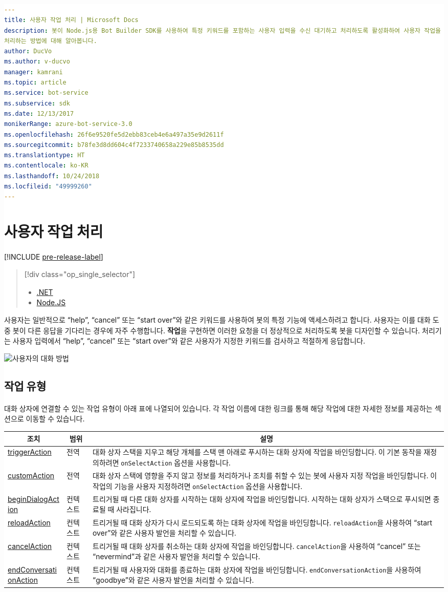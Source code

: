 ```yaml
---
title: 사용자 작업 처리 | Microsoft Docs
description: 봇이 Node.js용 Bot Builder SDK를 사용하여 특정 키워드를 포함하는 사용자 입력을 수신 대기하고 처리하도록 활성화하여 사용자 작업을 처리하는 방법에 대해 알아봅니다.
author: DucVo
ms.author: v-ducvo
manager: kamrani
ms.topic: article
ms.service: bot-service
ms.subservice: sdk
ms.date: 12/13/2017
monikerRange: azure-bot-service-3.0
ms.openlocfilehash: 26f6e9520fe5d2ebb83ceb4e6a497a35e9d2611f
ms.sourcegitcommit: b78fe3d8dd604c4f7233740658a229e85b8535dd
ms.translationtype: HT
ms.contentlocale: ko-KR
ms.lasthandoff: 10/24/2018
ms.locfileid: "49999260"
---
```

# <a name="handle-user-actions"></a>사용자 작업 처리

[!INCLUDE [pre-release-label](../includes/pre-release-label-v3.md)]

> [!div class="op_single_selector"]
> - [.NET](../dotnet/bot-builder-dotnet-global-handlers.md)
> - [Node.JS](../nodejs/bot-builder-nodejs-dialog-actions.md)

사용자는 일반적으로 “help”, “cancel” 또는 “start over”와 같은 키워드를 사용하여 봇의 특정 기능에 액세스하려고 합니다. 사용자는 이를 대화 도중 봇이 다른 응답을 기다리는 경우에 자주 수행합니다. **작업**을 구현하면 이러한 요청을 더 정상적으로 처리하도록 봇을 디자인할 수 있습니다. 처리기는 사용자 입력에서 “help”, “cancel” 또는 “start over”와 같은 사용자가 지정한 키워드를 검사하고 적절하게 응답합니다. 

![사용자의 대화 방법](../media/designing-bots/capabilities/trigger-actions.png)

## <a name="action-types"></a>작업 유형

대화 상자에 연결할 수 있는 작업 유형이 아래 표에 나열되어 있습니다. 각 작업 이름에 대한 링크를 통해 해당 작업에 대한 자세한 정보를 제공하는 섹션으로 이동할 수 있습니다.

| 조치 | 범위 | 설명 |
|------|------| ---- |
| [triggerAction](#bind-a-triggeraction) | 전역 | 대화 상자 스택을 지우고 해당 개체를 스택 맨 아래로 푸시하는 대화 상자에 작업을 바인딩합니다. 이 기본 동작을 재정의하려면 `onSelectAction` 옵션을 사용합니다. |
| [customAction](#bind-a-customaction) | 전역 | 대화 상자 스택에 영향을 주지 않고 정보를 처리하거나 조치를 취할 수 있는 봇에 사용자 지정 작업을 바인딩합니다. 이 작업의 기능을 사용자 지정하려면 `onSelectAction` 옵션을 사용합니다. |
[beginDialogAction](#bind-a-begindialogaction) | 컨텍스트 | 트리거될 때 다른 대화 상자를 시작하는 대화 상자에 작업을 바인딩합니다. 시작하는 대화 상자가 스택으로 푸시되면 종료될 때 사라집니다. |
[reloadAction](#bind-a-reloadaction) | 컨텍스트 | 트리거될 때 대화 상자가 다시 로드되도록 하는 대화 상자에 작업을 바인딩합니다. `reloadAction`을 사용하여 “start over”와 같은 사용자 발언을 처리할 수 있습니다. |
[cancelAction](#bind-a-cancelaction) | 컨텍스트 | 트리거될 때 대화 상자를 취소하는 대화 상자에 작업을 바인딩합니다. `cancelAction`을 사용하여 “cancel” 또는 “nevermind”과 같은 사용자 발언을 처리할 수 있습니다. |
[endConversationAction](#bind-an-endconversationaction) | 컨텍스트 | 트리거될 때 사용자와 대화를 종료하는 대화 상자에 작업을 바인딩합니다. `endConversationAction`을 사용하여 “goodbye”와 같은 사용자 발언을 처리할 수 있습니다. |


[triggerAction]: https://docs.botframework.com/en-us/node/builder/chat-reference/classes/_botbuilder_d_.dialog.html#triggeraction
[cancelAction]: https://docs.botframework.com/en-us/node/builder/chat-reference/classes/_botbuilder_d_.dialog.html#cancelaction
[reloadAction]: https://docs.botframework.com/en-us/node/builder/chat-reference/classes/_botbuilder_d_.dialog.html#reloadaction
[beginDialogAction]: https://docs.botframework.com/en-us/node/builder/chat-reference/classes/_botbuilder_d_.dialog.html#begindialogaction
[endConversationAction]: https://docs.botframework.com/en-us/node/builder/chat-reference/classes/_botbuilder_d_.dialog.html#endconversationaction
[RecognizeIntent]: bot-builder-nodejs-recognize-intent-messages.md
[CardAction]: https://docs.botframework.com/en-us/node/builder/chat-reference/classes/_botbuilder_d_.cardaction#dialogaction